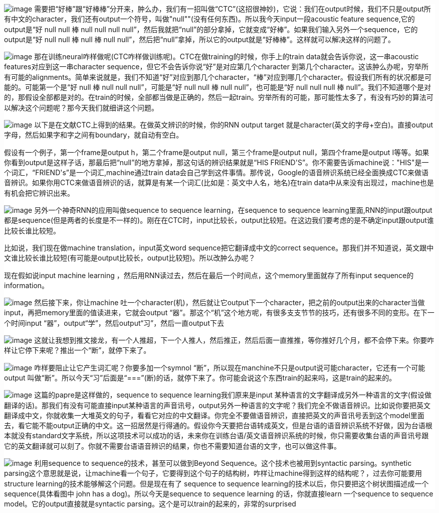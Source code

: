 
![image](http://ppryt2uuf.bkt.clouddn.com/chapter10-41.png)
需要把“好棒”跟“好棒棒”分开来，肿么办，我们有一招叫做“CTC”(这招很神妙)，它说：我们在output时候，我们不只是output所有中文的character，我们还有output一个符号，叫做"null""(没有任何东西)。所以我今天input一段acoustic feature sequence,它的output是“好 null null 棒 null null null null”，然后我就把“null”的部分拿掉，它就变成“好棒”。如果我们输入另外一个sequence，它的output是“好 null null 棒 null 棒 null null”，然后把“null”拿掉，所以它的output就是“好棒棒”。这样就可以解决这样的问题了。


![image](http://ppryt2uuf.bkt.clouddn.com/chapter10-42.png)
那在训练neural咋样做呢(CTC咋样做训练呢)。CTC在做training的时候，你手上的train data就会告诉你说，这一串acoustic features对应到这一串character sequence，但它不会告诉你说“好”是对应第几个character 到第几个character。这该肿么办呢，穷举所有可能的alignments。简单来说就是，我们不知道“好”对应到那几个character，“棒”对应到哪几个character。假设我们所有的状况都是可能的。可能第一个是“好 null 棒 null null null”，可能是“好 null null 棒 null null”，也可能是“好 null null null 棒 null”。我们不知道哪个是对的，那假设全部都是对的。在train的时候，全部都当做是正确的，然后一起train。穷举所有的可能，那可能性太多了，有没有巧妙的算法可以解决这个问题呢？那今天我们就细讲这个问题。

![image](http://ppryt2uuf.bkt.clouddn.com/chapter10-43.png)
以下是在文献CTC上得到的结果。在做英文辨识的时候，你的RNN output target 就是character(英文的字母+空白)。直接output字母，然后如果字和字之间有boundary，就自动有空白。

假设有一个例子，第一个frame是output h，第二个frame是output null，第三个frame是output null，第四个frame是output I等等。如果你看到output是这样子话，那最后把“null”的地方拿掉，那这句话的辨识结果就是“HIS FRIEND'S”。你不需要告诉machine说："HIS"是一个词汇，“FRIEND's”是一个词汇,machine通过train data会自己学到这件事情。那传说，Google的语音辨识系统已经全面换成CTC来做语音辨识。如果你用CTC来做语音辨识的话，就算是有某一个词汇(比如是：英文中人名，地名)在train data中从来没有出现过，machine也是有机会把它辨识出来。

![image](http://ppryt2uuf.bkt.clouddn.com/chapter10-44.png)
另外一个神奇RNN的应用叫做sequence to sequence learning，在sequence to sequence learning里面,RNN的input跟output都是sequence(但是两者的长度是不一样的)。刚在在CTC时，input比较长，output比较短。在这边我们要考虑的是不确定input跟output谁比较长谁比较短。

比如说，我们现在做machine translation，input英文word sequence把它翻译成中文的correct sequence。那我们并不知道说，英文跟中文谁比较长谁比较短(有可能是output比较长，output比较短)。所以改肿么办呢？

现在假如说input machine learning ，然后用RNN读过去，然后在最后一个时间点，这个memory里面就存了所有input sequence的information。

![image](http://ppryt2uuf.bkt.clouddn.com/chapter10-45.png)
然后接下来，你让machine 吐一个character(机)，然后就让它output下一个character，把之前的output出来的character当做input，再把memory里面的值读进来，它就会output “器”。那这个“机”这个地方呢，有很多支支节节的技巧，还有很多不同的变形。在下一个时间input “器”，output“学”，然后output“习”，然后一直output下去


![image](http://ppryt2uuf.bkt.clouddn.com/chapter10-46.png)
这就让我想到推文接龙，有一个人推超，下一个人推人，然后推正，然后后面一直推推，等你推好几个月，都不会停下来。你要咋样让它停下来呢？推出一个“断”，就停下来了。

![image](http://ppryt2uuf.bkt.clouddn.com/chapter10-47.png)
咋样要阻止让它产生词汇呢？你要多加一个symnol “断”，所以现在manchine不只是output说可能character，它还有一个可能output 叫做“断”。所以今天“习”后面是“===”(断)的话，就停下来了。你可能会说这个东西train的起来吗，这是train的起来的。

![image](http://ppryt2uuf.bkt.clouddn.com/chapter10-48.png)
这篇的papre是这样做的，sequence to sequence learning我们原来是input 某种语言的文字翻译成另外一种语言的文字(假设做翻译的话)。那我们有没有可能直接input某种语言的声音讯号，output另外一种语言的文字呢？我们完全不做语音辨识。比如说你要把英文翻译成中文，你就收集一大堆英文的句子，看看它对应的中文翻译。你完全不要做语音辨识，直接把英文的声音讯号丢到这个model里面去，看它能不能output正确的中文。这一招居然是行得通的。假设你今天要把台语转成英文，但是台语的语音辨识系统不好做，因为台语根本就没有standard文字系统，所以这项技术可以成功的话，未来你在训练台语/英文语音辨识系统的时候，你只需要收集台语的声音讯号跟它的英文翻译就可以刻了。你就不需要台语语音辨识的结果，你也不需要知道台语的文字，也可以做这件事。


![image](http://ppryt2uuf.bkt.clouddn.com/chapter10-49.png)
利用sequence to sequence的技术，甚至可以做到Beyond Sequence。这个技术也被用到syntactic parsing。synthetic parsing这个意思就是说，让machine看一个句子，它要得到这个句子的结构树，咋样让machine得到这样的结构呢？，过去你可能要用structure learning的技术能够解这个问题。但是现在有了 sequence to sequence learning的技术以后，你只要把这个树状图描述成一个sequence(具体看图中 john has a dog)。所以今天是sequence to sequence learning 的话，你就直接learn 一个sequence to sequence model。它的output直接就是syntactic parsing。这个是可以train的起来的，非常的surprised
